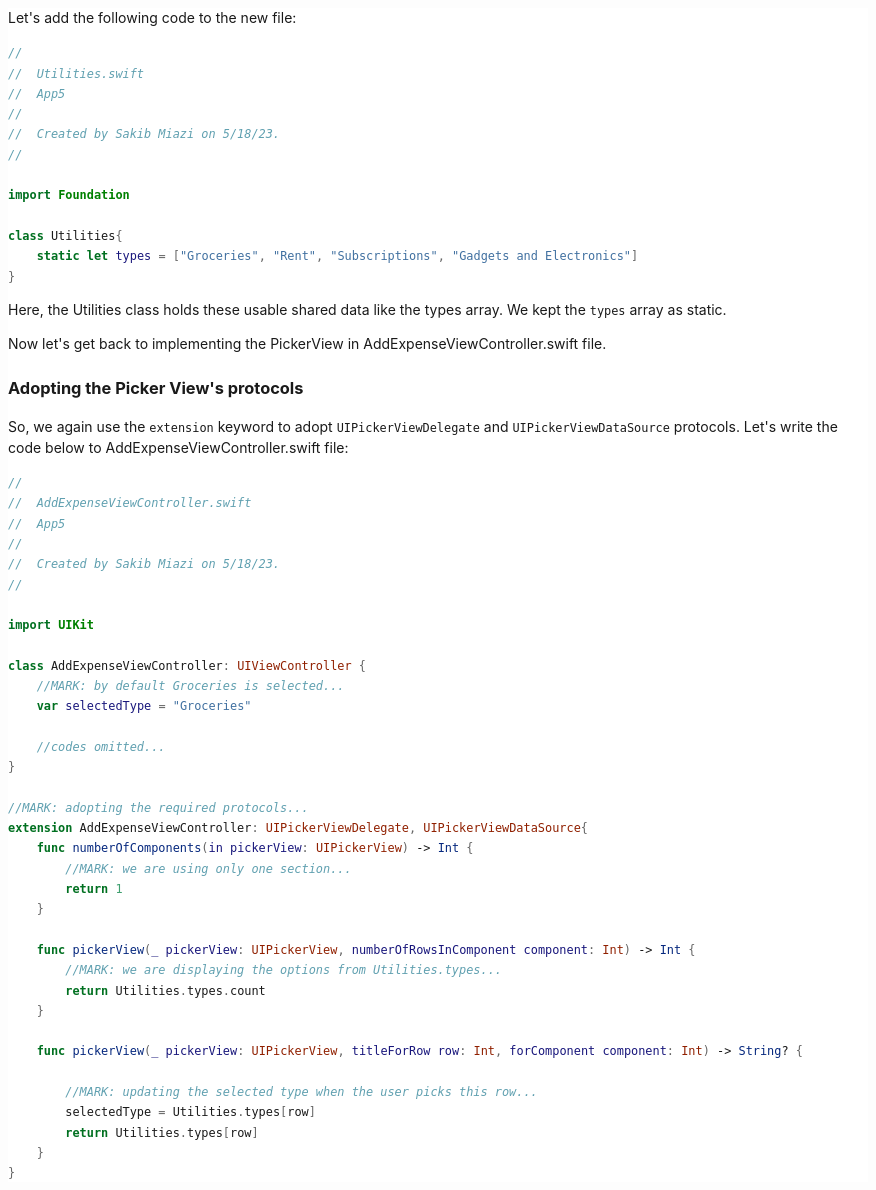 Let's add the following code to the new file:

```swift
//
//  Utilities.swift
//  App5
//
//  Created by Sakib Miazi on 5/18/23.
//

import Foundation

class Utilities{
    static let types = ["Groceries", "Rent", "Subscriptions", "Gadgets and Electronics"]
}
```

Here, the Utilities class holds these usable shared data like the types array. We kept the `types` array as static.

Now let's get back to implementing the PickerView in AddExpenseViewController.swift file.

### Adopting the Picker View's protocols

So, we again use the `extension` keyword to adopt `UIPickerViewDelegate` and `UIPickerViewDataSource` protocols. Let's write the code below to AddExpenseViewController.swift file:

```swift
//
//  AddExpenseViewController.swift
//  App5
//
//  Created by Sakib Miazi on 5/18/23.
//

import UIKit

class AddExpenseViewController: UIViewController {
    //MARK: by default Groceries is selected...
    var selectedType = "Groceries"
    
    //codes omitted...
}

//MARK: adopting the required protocols...
extension AddExpenseViewController: UIPickerViewDelegate, UIPickerViewDataSource{
    func numberOfComponents(in pickerView: UIPickerView) -> Int {
        //MARK: we are using only one section...
        return 1
    }
    
    func pickerView(_ pickerView: UIPickerView, numberOfRowsInComponent component: Int) -> Int {
        //MARK: we are displaying the options from Utilities.types...
        return Utilities.types.count
    }
    
    func pickerView(_ pickerView: UIPickerView, titleForRow row: Int, forComponent component: Int) -> String? {
        
        //MARK: updating the selected type when the user picks this row...
        selectedType = Utilities.types[row]
        return Utilities.types[row]
    }
}
```
